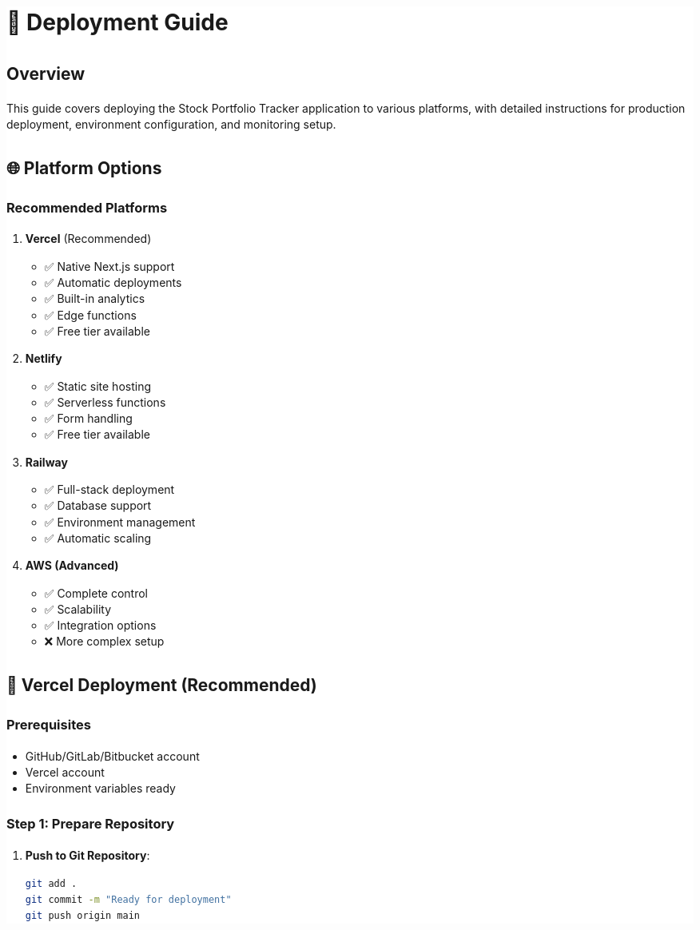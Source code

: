 # 🚀 Deployment Guide

## Overview

This guide covers deploying the Stock Portfolio Tracker application to various platforms, with detailed instructions for production deployment, environment configuration, and monitoring setup.

## 🌐 Platform Options

### Recommended Platforms

1. **Vercel** (Recommended)

   - ✅ Native Next.js support
   - ✅ Automatic deployments
   - ✅ Built-in analytics
   - ✅ Edge functions
   - ✅ Free tier available

2. **Netlify**

   - ✅ Static site hosting
   - ✅ Serverless functions
   - ✅ Form handling
   - ✅ Free tier available

3. **Railway**

   - ✅ Full-stack deployment
   - ✅ Database support
   - ✅ Environment management
   - ✅ Automatic scaling

4. **AWS (Advanced)**
   - ✅ Complete control
   - ✅ Scalability
   - ✅ Integration options
   - ❌ More complex setup

## 🎯 Vercel Deployment (Recommended)

### Prerequisites

- GitHub/GitLab/Bitbucket account
- Vercel account
- Environment variables ready

### Step 1: Prepare Repository

1. **Push to Git Repository**:

   ```bash
   git add .
   git commit -m "Ready for deployment"
   git push origin main
   ```
